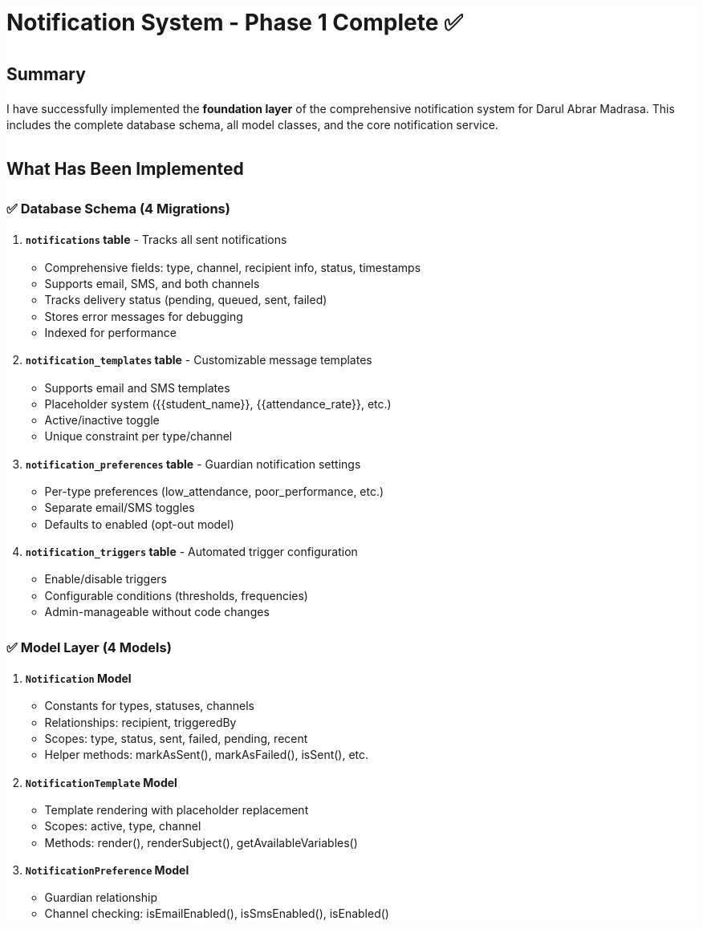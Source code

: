 # Notification System - Phase 1 Complete ✅

## Summary

I have successfully implemented the **foundation layer** of the comprehensive notification system for Darul Abrar Madrasa. This includes the complete database schema, all model classes, and the core notification service.

## What Has Been Implemented

### ✅ Database Schema (4 Migrations)

1. **`notifications` table** - Tracks all sent notifications
   - Comprehensive fields: type, channel, recipient info, status, timestamps
   - Supports email, SMS, and both channels
   - Tracks delivery status (pending, queued, sent, failed)
   - Stores error messages for debugging
   - Indexed for performance

2. **`notification_templates` table** - Customizable message templates
   - Supports email and SMS templates
   - Placeholder system ({{student_name}}, {{attendance_rate}}, etc.)
   - Active/inactive toggle
   - Unique constraint per type/channel

3. **`notification_preferences` table** - Guardian notification settings
   - Per-type preferences (low_attendance, poor_performance, etc.)
   - Separate email/SMS toggles
   - Defaults to enabled (opt-out model)

4. **`notification_triggers` table** - Automated trigger configuration
   - Enable/disable triggers
   - Configurable conditions (thresholds, frequencies)
   - Admin-manageable without code changes

### ✅ Model Layer (4 Models)

1. **`Notification` Model**
   - Constants for types, statuses, channels
   - Relationships: recipient, triggeredBy
   - Scopes: type, status, sent, failed, pending, recent
   - Helper methods: markAsSent(), markAsFailed(), isSent(), etc.

2. **`NotificationTemplate` Model**
   - Template rendering with placeholder replacement
   - Scopes: active, type, channel
   - Methods: render(), renderSubject(), getAvailableVariables()

3. **`NotificationPreference` Model**
   - Guardian relationship
   - Channel checking: isEmailEnabled(), isSmsEnabled(), isEnabled()
